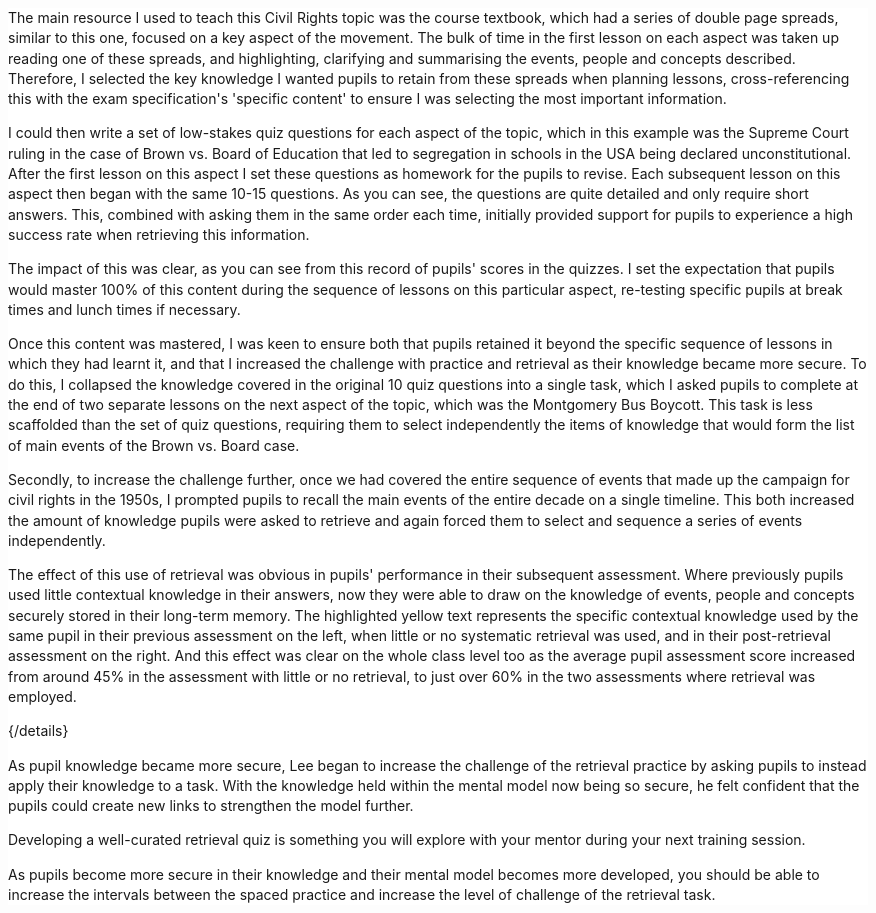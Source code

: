 The main resource I used to teach this Civil Rights topic was the course textbook, which had a series of double page spreads, similar to this one, focused on a key aspect of the movement. The bulk of time in the first lesson on each aspect was taken up reading one of these spreads, and highlighting, clarifying and summarising the events, people and concepts described. Therefore, I selected the key knowledge I wanted pupils to retain from these spreads when planning lessons, cross-referencing this with the exam specification's 'specific content' to ensure I was selecting the most important information.

I could then write a set of low-stakes quiz questions for each aspect of the topic, which in this example was the Supreme Court ruling in the case of Brown vs. Board of Education that led to segregation in schools in the USA being declared unconstitutional. After the first lesson on this aspect I set these questions as homework for the pupils to revise. Each subsequent lesson on this aspect then began with the same 10-15 questions. As you can see, the questions are quite detailed and only require short answers. This, combined with asking them in the same order each time, initially provided support for pupils to experience a high success rate when retrieving this information.

The impact of this was clear, as you can see from this record of pupils' scores in the quizzes. I set the expectation that pupils would master 100% of this content during the sequence of lessons on this particular aspect, re-testing specific pupils at break times and lunch times if necessary.

Once this content was mastered, I was keen to ensure both that pupils retained it beyond the specific sequence of lessons in which they had learnt it, and that I increased the challenge with practice and retrieval as their knowledge became more secure. To do this, I collapsed the knowledge covered in the original 10 quiz questions into a single task, which I asked pupils to complete at the end of two separate lessons on the next aspect of the topic, which was the Montgomery Bus Boycott. This task is less scaffolded than the set of quiz questions, requiring them to select independently the items of knowledge that would form the list of main events of the Brown vs. Board case.

Secondly, to increase the challenge further, once we had covered the entire sequence of events that made up the campaign for civil rights in the 1950s, I prompted pupils to recall the main events of the entire decade on a single timeline. This both increased the amount of knowledge pupils were asked to retrieve and again forced them to select and sequence a series of events independently.

The effect of this use of retrieval was obvious in pupils' performance in their subsequent assessment. Where previously pupils used little contextual knowledge in their answers, now they were able to draw on the knowledge of events, people and concepts securely stored in their long-term memory. The highlighted yellow text represents the specific contextual knowledge used by the same pupil in their previous assessment on the left, when little or no systematic retrieval was used, and in their post-retrieval assessment on the right. And this effect was clear on the whole class level too as the average pupil assessment score increased from around 45% in the assessment with little or no retrieval, to just over 60% in the two assessments where retrieval was employed.

{/details}

As pupil knowledge became more secure, Lee began to increase the challenge of the retrieval practice by asking pupils to instead apply their knowledge to a task. With the knowledge held within the mental model now being so secure, he felt confident that the pupils could create new links to strengthen the model further.

Developing a well-curated retrieval quiz is something you will explore with your mentor during your next training session.

As pupils become more secure in their knowledge and their mental model becomes more developed, you should be able to increase the intervals between the spaced practice and increase the level of challenge of the retrieval task.
